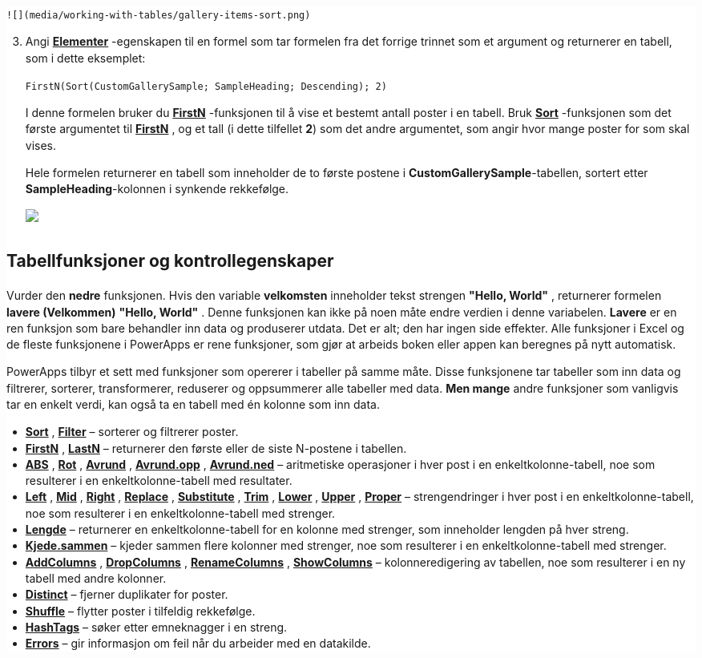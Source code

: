     ![](media/working-with-tables/gallery-items-sort.png)

3. Angi **[Elementer](controls/properties-core.md)** -egenskapen til en formel som tar formelen fra det forrige trinnet som et argument og returnerer en tabell, som i dette eksemplet:

    `FirstN(Sort(CustomGallerySample; SampleHeading; Descending); 2)`

    I denne formelen bruker du **[FirstN](functions/function-first-last.md)** -funksjonen til å vise et bestemt antall poster i en tabell. Bruk **[Sort](functions/function-sort.md)** -funksjonen som det første argumentet til **[FirstN](functions/function-first-last.md)** , og et tall (i dette tilfellet **2**) som det andre argumentet, som angir hvor mange poster for som skal vises.

    Hele formelen returnerer en tabell som inneholder de to første postene i **CustomGallerySample**-tabellen, sortert etter **SampleHeading**-kolonnen i synkende rekkefølge.

    ![](media/working-with-tables/gallery-items-sort-firstn.png)

## <a name="table-functions-and-control-properties"></a>Tabellfunksjoner og kontrollegenskaper

Vurder den **nedre** funksjonen. Hvis den variable **velkomsten** inneholder tekst strengen **"Hello, World"** , returnerer formelen **lavere (Velkommen)** **"Hello, World"** .  Denne funksjonen kan ikke på noen måte endre verdien i denne variabelen. **Lavere** er en ren funksjon som bare behandler inn data og produserer utdata. Det er alt; den har ingen side effekter. Alle funksjoner i Excel og de fleste funksjonene i PowerApps er rene funksjoner, som gjør at arbeids boken eller appen kan beregnes på nytt automatisk.

PowerApps tilbyr et sett med funksjoner som opererer i tabeller på samme måte. Disse funksjonene tar tabeller som inn data og filtrerer, sorterer, transformerer, reduserer og oppsummerer alle tabeller med data. **Men mange** andre funksjoner som vanligvis tar en enkelt verdi, kan også ta en tabell med én kolonne som inn data.

* **[Sort](functions/function-sort.md)** , **[Filter](functions/function-filter-lookup.md)** – sorterer og filtrerer poster.
* **[FirstN](functions/function-first-last.md)** , **[LastN](functions/function-first-last.md)** – returnerer den første eller de siste N-postene i tabellen.
* **[ABS](functions/function-numericals.md)** , **[Rot](functions/function-numericals.md)** , **[Avrund](functions/function-round.md)** , **[Avrund.opp](functions/function-round.md)** , **[Avrund.ned](functions/function-round.md)** – aritmetiske operasjoner i hver post i en enkeltkolonne-tabell, noe som resulterer i en enkeltkolonne-tabell med resultater.
* **[Left](functions/function-left-mid-right.md)** , **[Mid](functions/function-left-mid-right.md)** , **[Right](functions/function-left-mid-right.md)** , **[Replace](functions/function-replace-substitute.md)** , **[Substitute](functions/function-replace-substitute.md)** , **[Trim](functions/function-trim.md)** , **[Lower](functions/function-lower-upper-proper.md)** , **[Upper](functions/function-lower-upper-proper.md)** , **[Proper](functions/function-lower-upper-proper.md)** – strengendringer i hver post i en enkeltkolonne-tabell, noe som resulterer i en enkeltkolonne-tabell med strenger.
* **[Lengde](functions/function-len.md)** – returnerer en enkeltkolonne-tabell for en kolonne med strenger, som inneholder lengden på hver streng.
* **[Kjede.sammen](functions/function-concatenate.md)**  – kjeder sammen flere kolonner med strenger, noe som resulterer i en enkeltkolonne-tabell med strenger.
* **[AddColumns](functions/function-table-shaping.md)** , **[DropColumns](functions/function-table-shaping.md)** , **[RenameColumns](functions/function-table-shaping.md)** , **[ShowColumns](functions/function-table-shaping.md)** – kolonneredigering av tabellen, noe som resulterer i en ny tabell med andre kolonner.
* **[Distinct](functions/function-distinct.md)** – fjerner duplikater for poster.
* **[Shuffle](functions/function-shuffle.md)** – flytter poster i tilfeldig rekkefølge.
* **[HashTags](functions/function-hashtags.md)** – søker etter emneknagger i en streng.
* **[Errors](functions/function-errors.md)** – gir informasjon om feil når du arbeider med en datakilde.
